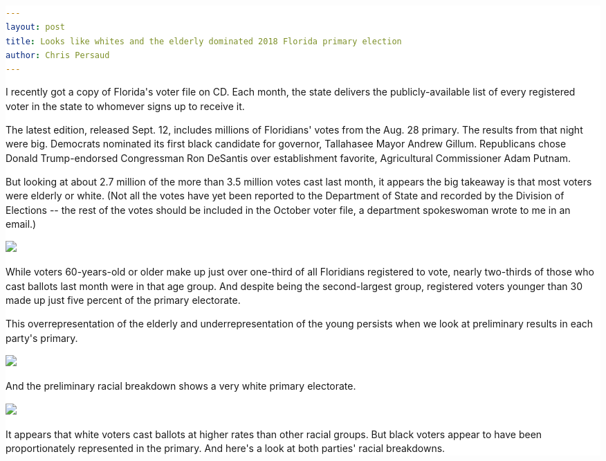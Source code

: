 ```yaml
---
layout: post
title: Looks like whites and the elderly dominated 2018 Florida primary election
author: Chris Persaud
---
```


<style type="text/css">
	img {
		width: 60%;
		height: auto;
		margin-left: auto;
		margin-right: auto;
	}

	@media screen and (max-width: 426px) {
		img {
			width: 100%;
		}
	}
</style>

I recently got a copy of Florida's voter file on CD. Each month, the state delivers the publicly-available list of every registered voter in the state to whomever signs up to receive it. 

The latest edition, released Sept. 12, includes millions of Floridians' votes from the Aug. 28 primary. The results from that night were big. Democrats nominated its first black candidate for governor, Tallahasee Mayor Andrew Gillum. Republicans chose Donald Trump-endorsed Congressman Ron DeSantis over establishment favorite, Agricultural Commissioner Adam Putnam.

But looking at about 2.7 million of the more than 3.5 million votes cast last month, it appears the big takeaway is that most voters were elderly or white. (Not all the votes have yet been reported to the Department of State and recorded by the Division of Elections -- the rest of the votes should be included in the October voter file, a department spokeswoman wrote to me in an email.)

<a href="{{site.baseurl}}/charts/2018-fl-primary-sept-file/AgeGroups.png"><img src="{{site.baseurl}}/charts/2018-fl-primary-sept-file/AgeGroups.png" class="simple-chart"></a>

While voters 60-years-old or older make up just over one-third of all Floridians registered to vote, nearly two-thirds of those who cast ballots last month were in that age group. And despite being the second-largest group, registered voters younger than 30 made up just five percent of the primary electorate. 

This overrepresentation of the elderly and underrepresentation of the young persists when we look at preliminary results in each party's primary.

<a href="{{site.baseurl}}/charts/2018-fl-primary-sept-file/AgeGroups-party.png"><img src="{{site.baseurl}}/charts/2018-fl-primary-sept-file/AgeGroups-party.png" class="simple-chart"></a>

And the preliminary racial breakdown shows a very white primary electorate.

<a href="{{site.baseurl}}/charts/2018-fl-primary-sept-file/Race.png"><img src="{{site.baseurl}}/charts/2018-fl-primary-sept-file/Race.png" class="simple-chart"></a>

It appears that white voters cast ballots at higher rates than other racial groups. But black voters appear to have been proportionately represented in the primary. And here's a look at both parties' racial breakdowns.
